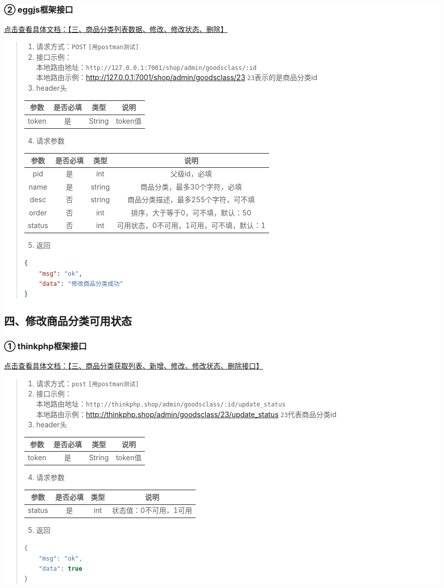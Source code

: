 
### ② eggjs框架接口
<a href="/fourthless/w-a/eggjs.商品管理板块.html#三、商品分类列表数据、修改、修改状态、删除" target="_blank">点击查看具体文档：【三、商品分类列表数据、修改、修改状态、删除】</a>  <br/>

> 1. 请求方式：`POST` `[用postman测试]`
> 2. 接口示例：<br/>
> 本地路由地址：`http://127.0.0.1:7001/shop/admin/goodsclass/:id` <br/>
> 本地路由示例：<http://127.0.0.1:7001/shop/admin/goodsclass/23>  `23`表示的是商品分类id
> 3. header头
>
> | 参数   |  是否必填    |  类型    |  说明     |
> | :---:  | :---:       |  :---:   | :---:    |
> | token  |  是         |  String  |  token值  |
> 4. 请求参数
>
> | 参数     |  是否必填    |  类型    |  说明     |
> | :---:    | :---:       |  :---:   | :---:    |
> | pid     |  是         |  int  |  父级id，必填     |
> | name   |  是        |  string  |  商品分类，最多30个字符，必填   |
> | desc   |  否        |  string  |  商品分类描述，最多255个字符，可不填  |
> | order   |  否        |  int  |  排序，大于等于0，可不填，默认：50   |
> | status   |  否        |  int  |  可用状态，0不可用，1可用，可不填，默认：1   |
> 
> 5. 返回
> ```json
> {
>     "msg": "ok",
>     "data": "修改商品分类成功"
> }
> ```

## 四、修改商品分类可用状态
### ① thinkphp框架接口
<a href="/fourthless/w-a/thinkphp.商品管理板块.html#三、商品分类获取列表、新增、修改、修改状态、删除接口" target="_blank">点击查看具体文档：【三、商品分类获取列表、新增、修改、修改状态、删除接口】</a>  <br/>

> 1. 请求方式：`post` `[用postman测试]`
> 2. 接口示例：<br/>
> 本地路由地址：`http://thinkphp.shop/admin/goodsclass/:id/update_status` <br/>
> 本地路由示例：<http://thinkphp.shop/admin/goodsclass/23/update_status>  `23`代表商品分类id
> 3. header头
>
> | 参数   |  是否必填    |  类型    |  说明     |
> | :---:  | :---:       |  :---:   | :---:    |
> | token  |  是         |  String  |  token值  |
> 4. 请求参数
>
> | 参数     |  是否必填    |  类型    |  说明     |
> | :---:    | :---:       |  :---:   | :---:    |
> | status     |  是         |  int  |  状态值：0不可用，1可用     |
> 
> 5. 返回
> ```js
> {
>     "msg": "ok",
>     "data": true
> }
> ```

